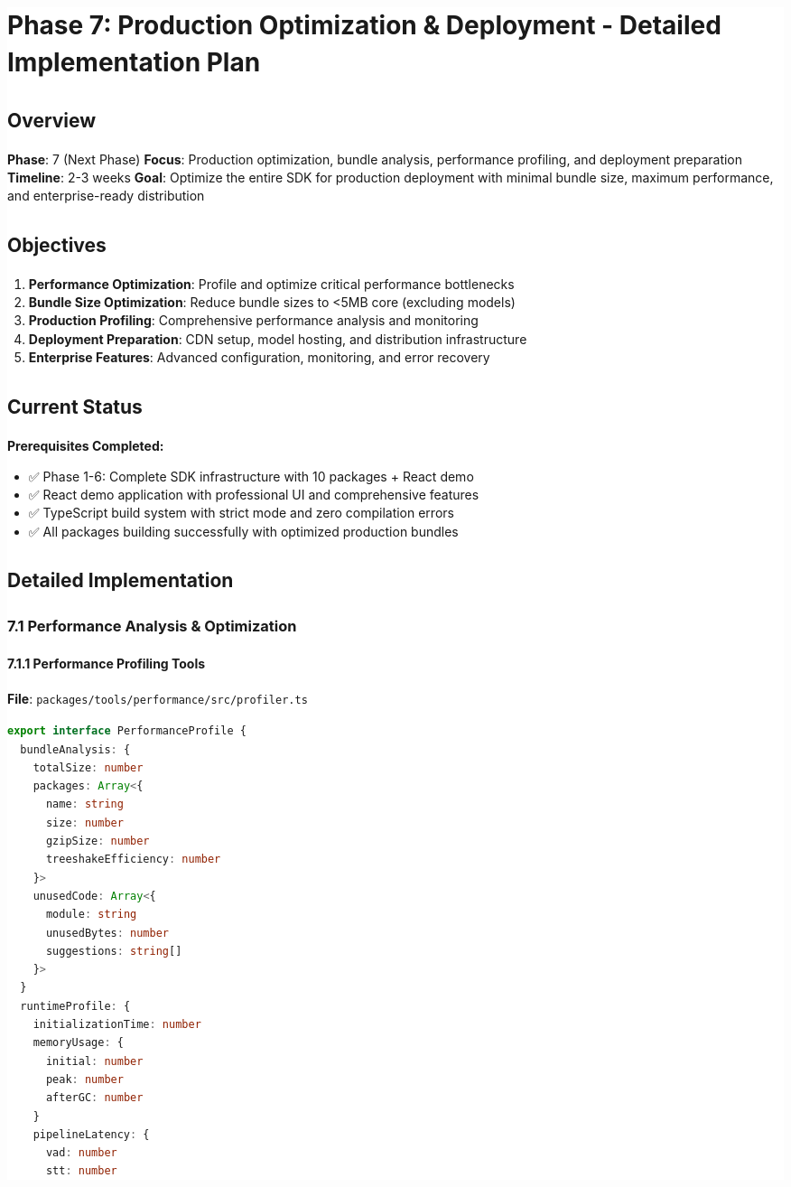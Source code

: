 # Phase 7: Production Optimization & Deployment - Detailed Implementation Plan

## Overview

**Phase**: 7 (Next Phase)
**Focus**: Production optimization, bundle analysis, performance profiling, and deployment preparation
**Timeline**: 2-3 weeks
**Goal**: Optimize the entire SDK for production deployment with minimal bundle size, maximum performance, and enterprise-ready distribution

## Objectives

1. **Performance Optimization**: Profile and optimize critical performance bottlenecks
2. **Bundle Size Optimization**: Reduce bundle sizes to <5MB core (excluding models)
3. **Production Profiling**: Comprehensive performance analysis and monitoring
4. **Deployment Preparation**: CDN setup, model hosting, and distribution infrastructure
5. **Enterprise Features**: Advanced configuration, monitoring, and error recovery

## Current Status

**Prerequisites Completed:**
- ✅ Phase 1-6: Complete SDK infrastructure with 10 packages + React demo
- ✅ React demo application with professional UI and comprehensive features
- ✅ TypeScript build system with strict mode and zero compilation errors
- ✅ All packages building successfully with optimized production bundles

## Detailed Implementation

### 7.1 Performance Analysis & Optimization

#### 7.1.1 Performance Profiling Tools

**File**: `packages/tools/performance/src/profiler.ts`

```typescript
export interface PerformanceProfile {
  bundleAnalysis: {
    totalSize: number
    packages: Array<{
      name: string
      size: number
      gzipSize: number
      treeshakeEfficiency: number
    }>
    unusedCode: Array<{
      module: string
      unusedBytes: number
      suggestions: string[]
    }>
  }
  runtimeProfile: {
    initializationTime: number
    memoryUsage: {
      initial: number
      peak: number
      afterGC: number
    }
    pipelineLatency: {
      vad: number
      stt: number
```